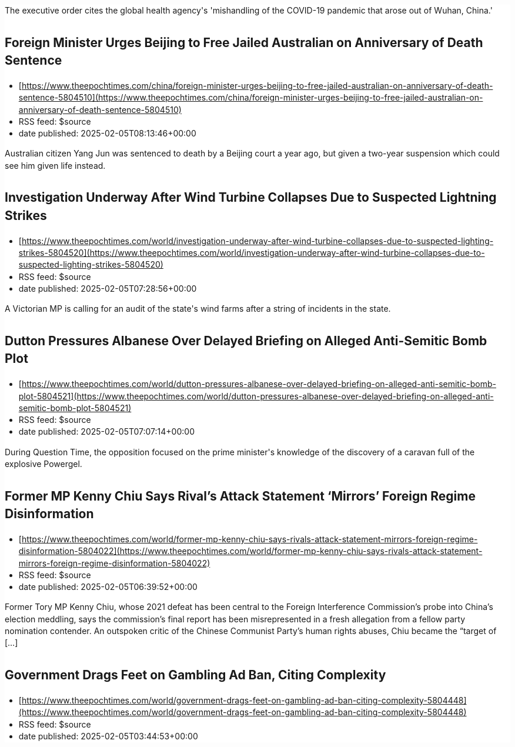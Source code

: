The executive order cites the global health agency's 'mishandling of the COVID-19 pandemic that arose out of Wuhan, China.'

## Foreign Minister Urges Beijing to Free Jailed Australian on Anniversary of Death Sentence
 - [https://www.theepochtimes.com/china/foreign-minister-urges-beijing-to-free-jailed-australian-on-anniversary-of-death-sentence-5804510](https://www.theepochtimes.com/china/foreign-minister-urges-beijing-to-free-jailed-australian-on-anniversary-of-death-sentence-5804510)
 - RSS feed: $source
 - date published: 2025-02-05T08:13:46+00:00

Australian citizen Yang Jun was sentenced to death by a Beijing court a year ago, but given a two-year suspension which could see him given life instead.

## Investigation Underway After Wind Turbine Collapses Due to Suspected Lightning Strikes
 - [https://www.theepochtimes.com/world/investigation-underway-after-wind-turbine-collapses-due-to-suspected-lighting-strikes-5804520](https://www.theepochtimes.com/world/investigation-underway-after-wind-turbine-collapses-due-to-suspected-lighting-strikes-5804520)
 - RSS feed: $source
 - date published: 2025-02-05T07:28:56+00:00

A Victorian MP is calling for an audit of the state's wind farms after a string of incidents in the state.

## Dutton Pressures Albanese Over Delayed Briefing on Alleged Anti-Semitic Bomb Plot
 - [https://www.theepochtimes.com/world/dutton-pressures-albanese-over-delayed-briefing-on-alleged-anti-semitic-bomb-plot-5804521](https://www.theepochtimes.com/world/dutton-pressures-albanese-over-delayed-briefing-on-alleged-anti-semitic-bomb-plot-5804521)
 - RSS feed: $source
 - date published: 2025-02-05T07:07:14+00:00

During Question Time, the opposition focused on the prime minister's knowledge of the discovery of a caravan full of the explosive Powergel.

## Former MP Kenny Chiu Says Rival’s Attack Statement ‘Mirrors’ Foreign Regime Disinformation
 - [https://www.theepochtimes.com/world/former-mp-kenny-chiu-says-rivals-attack-statement-mirrors-foreign-regime-disinformation-5804022](https://www.theepochtimes.com/world/former-mp-kenny-chiu-says-rivals-attack-statement-mirrors-foreign-regime-disinformation-5804022)
 - RSS feed: $source
 - date published: 2025-02-05T06:39:52+00:00

Former Tory MP Kenny Chiu, whose 2021 defeat has been central to the Foreign Interference Commission&#8217;s probe into China&#8217;s election meddling, says the commission&#8217;s final report has been misrepresented in a fresh allegation from a fellow party nomination contender. An outspoken critic of the Chinese Communist Party’s human rights abuses, Chiu became the &#8220;target of [&#8230;]

## Government Drags Feet on Gambling Ad Ban, Citing Complexity
 - [https://www.theepochtimes.com/world/government-drags-feet-on-gambling-ad-ban-citing-complexity-5804448](https://www.theepochtimes.com/world/government-drags-feet-on-gambling-ad-ban-citing-complexity-5804448)
 - RSS feed: $source
 - date published: 2025-02-05T03:44:53+00:00
